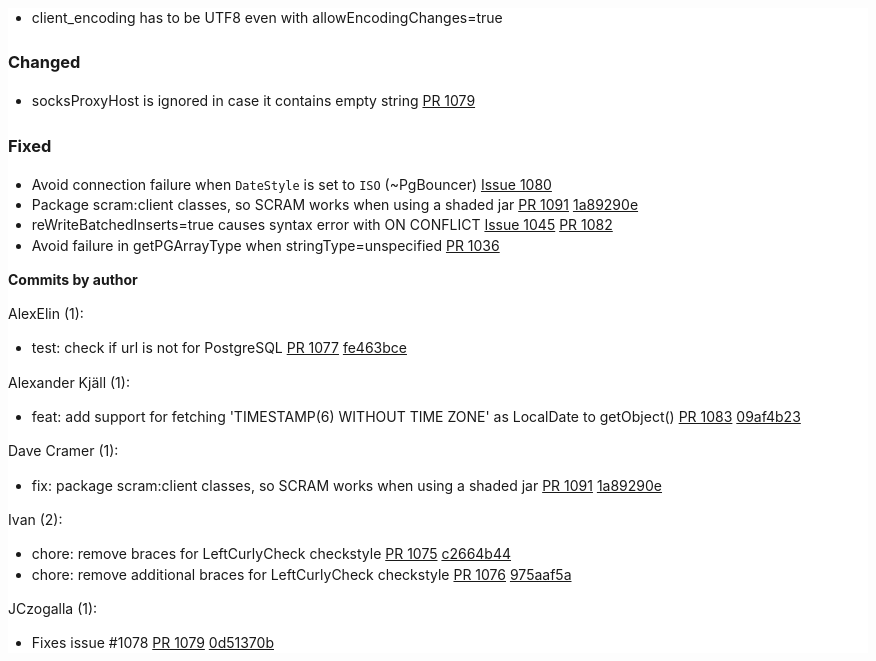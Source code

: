 -   client\_encoding has to be UTF8 even with allowEncodingChanges=true

### Changed

-   socksProxyHost is ignored in case it contains empty string [PR
    1079](https://github.com/pgjdbc/pgjdbc/pull/1079)

### Fixed

-   Avoid connection failure when `DateStyle` is set to `ISO`
    (\~PgBouncer) [Issue
    1080](https://github.com/pgjdbc/pgjdbc/issues/1080)
-   Package scram:client classes, so SCRAM works when using a shaded jar
    [PR 1091](https://github.com/pgjdbc/pgjdbc/pull/1091)
    [1a89290e](https://github.com/pgjdbc/pgjdbc/commit/1a89290e110d5863b35e0a2ccf79e4292c1056f8)
-   reWriteBatchedInserts=true causes syntax error with ON CONFLICT
    [Issue 1045](https://github.com/pgjdbc/pgjdbc/issues/1045) [PR
    1082](https://github.com/pgjdbc/pgjdbc/pull/1082)
-   Avoid failure in getPGArrayType when stringType=unspecified [PR
    1036](https://github.com/pgjdbc/pgjdbc/pull/1036)

**Commits by author**

AlexElin (1):

-   test: check if url is not for PostgreSQL [PR
    1077](https://github.com/pgjdbc/pgjdbc/pull/1077)
    [fe463bce](https://github.com/pgjdbc/pgjdbc/commit/fe463bceb3d6449443bd5e6abf2929516effccff)

Alexander Kjäll (1):

-   feat: add support for fetching 'TIMESTAMP(6) WITHOUT TIME ZONE' as
    LocalDate to getObject() [PR
    1083](https://github.com/pgjdbc/pgjdbc/pull/1083)
    [09af4b23](https://github.com/pgjdbc/pgjdbc/commit/09af4b23ad589e3691314e955c130a8755436e2d)

Dave Cramer (1):

-   fix: package scram:client classes, so SCRAM works when using a
    shaded jar [PR 1091](https://github.com/pgjdbc/pgjdbc/pull/1091)
    [1a89290e](https://github.com/pgjdbc/pgjdbc/commit/1a89290e110d5863b35e0a2ccf79e4292c1056f8)

Ivan (2):

-   chore: remove braces for LeftCurlyCheck checkstyle [PR
    1075](https://github.com/pgjdbc/pgjdbc/pull/1075)
    [c2664b44](https://github.com/pgjdbc/pgjdbc/commit/c2664b444ffa1390d0dd5e4104d4200823d145ba)
-   chore: remove additional braces for LeftCurlyCheck checkstyle [PR
    1076](https://github.com/pgjdbc/pgjdbc/pull/1076)
    [975aaf5a](https://github.com/pgjdbc/pgjdbc/commit/975aaf5ae489b3efeda3fd0241a4d39d260105cd)

JCzogalla (1):

-   Fixes issue \#1078 [PR
    1079](https://github.com/pgjdbc/pgjdbc/pull/1079)
    [0d51370b](https://github.com/pgjdbc/pgjdbc/commit/0d51370b68cd26ccfa92b0bae4a66da1015cf9ee)
